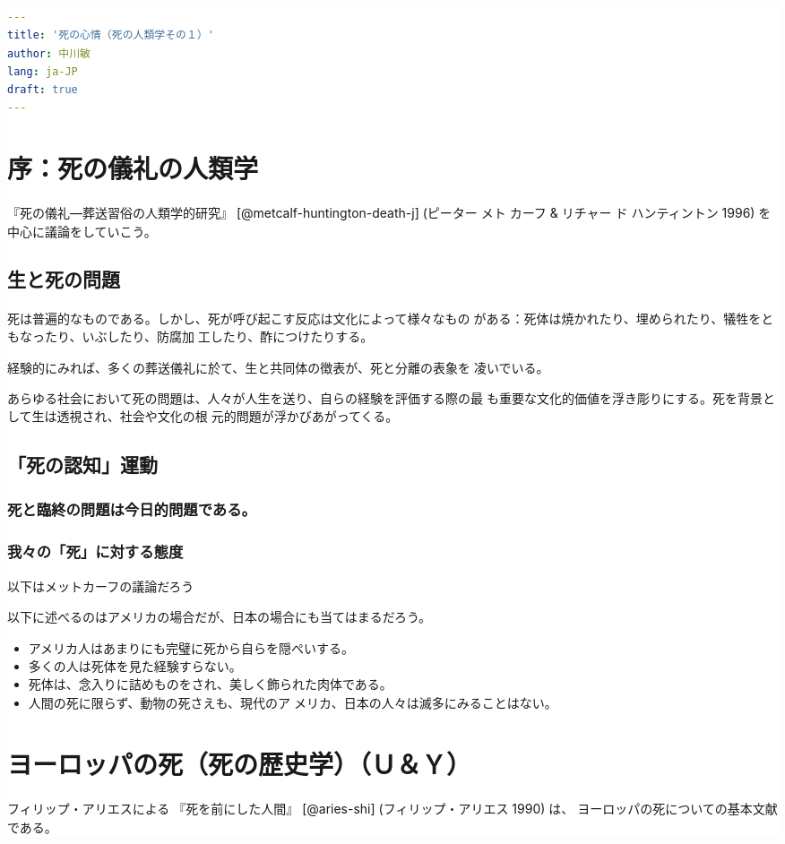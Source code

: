 ```yaml
---
title: '死の心情（死の人類学その１）'
author: 中川敏
lang: ja-JP
draft: true
---
```


# 序：死の儀礼の人類学

『死の儀礼―葬送習俗の人類学的研究』
[@metcalf-huntington-death-j] (ピーター メト
カーフ \& リチャー ド ハンティントン 1996)
を中心に議論をしていこう。

## 生と死の問題

 死は普遍的なものである。しかし、死が呼び起こす反応は文化によって様々なもの
がある：死体は焼かれたり、埋められたり、犠牲をともなったり、いぶしたり、防腐加
工したり、酢につけたりする。

 経験的にみれば、多くの葬送儀礼に於て、生と共同体の徴表が、死と分離の表象を
凌いでいる。

 あらゆる社会において死の問題は、人々が人生を送り、自らの経験を評価する際の最
も重要な文化的価値を浮き彫りにする。死を背景として生は透視され、社会や文化の根
元的問題が浮かびあがってくる。

## 「死の認知」運動

### 死と臨終の問題は今日的問題である。

### 我々の「死」に対する態度

<comment>以下はメットカーフの議論だろう</comment>

以下に述べるのはアメリカの場合だが、日本の場合にも当てはまるだろう。

- アメリカ人はあまりにも完璧に死から自らを隠ぺいする。
- 多くの人は死体を見た経験すらない。
- 死体は、念入りに詰めものをされ、美しく飾られた肉体である。
- 人間の死に限らず、動物の死さえも、現代のア
  メリカ、日本の人々は滅多にみることはない。

# ヨーロッパの死（死の歴史学）（Ｕ＆Ｙ）

 フィリップ・アリエスによる
『死を前にした人間』 [@aries-shi] (フィリップ・アリエス 1990)
は、
ヨーロッパの死についての基本文献である。

